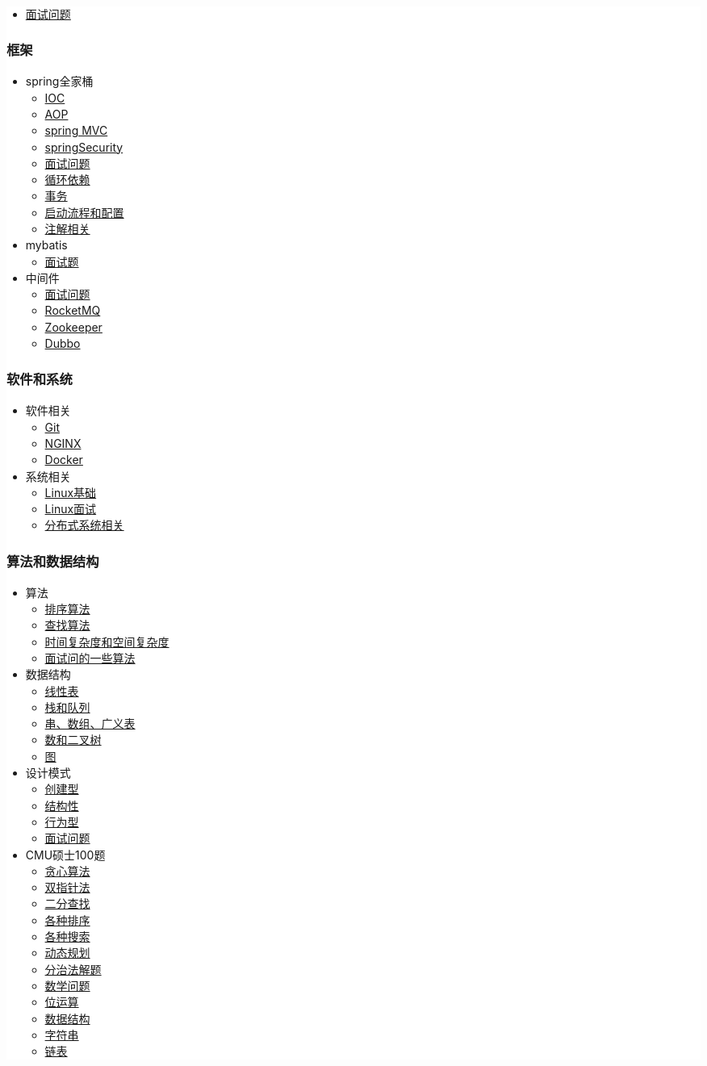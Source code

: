   - [面试问题](http://interview.xiaoyou66.com/pages/4fe0c2/)

### 框架

- spring全家桶
  - [IOC](http://interview.xiaoyou66.com/pages/9baa5c/)
  - [AOP](http://interview.xiaoyou66.com/pages/41ee42/)
  - [spring MVC](http://interview.xiaoyou66.com/pages/9e79c2/)
  - [springSecurity](http://interview.xiaoyou66.com/pages/4e80cb/)
  - [面试问题](http://interview.xiaoyou66.com/pages/9fb6ea/)
  - [循环依赖](http://interview.xiaoyou66.com/pages/471951/)
  - [事务](http://interview.xiaoyou66.com/pages/965bdb/)
  - [启动流程和配置](http://interview.xiaoyou66.com/pages/f294ae/)
  - [注解相关](http://interview.xiaoyou66.com/pages/d05cdb/)
- mybatis
  - [面试题](http://interview.xiaoyou66.com/pages/eaabb9/)
- 中间件
  - [面试问题](http://interview.xiaoyou66.com/pages/4ee7f5/)
  - [RocketMQ](http://interview.xiaoyou66.com/pages/b7d9ba/)
  - [Zookeeper](http://interview.xiaoyou66.com/pages/b866bd/)
  - [Dubbo](http://interview.xiaoyou66.com/pages/d57457/)

### 软件和系统

- 软件相关
  - [Git](http://interview.xiaoyou66.com/pages/6bf004/)
  - [NGINX](http://interview.xiaoyou66.com/pages/324af7/)
  - [Docker](http://interview.xiaoyou66.com/pages/a65c57/)
- 系统相关
  - [Linux基础](http://interview.xiaoyou66.com/pages/a5d462/)
  - [Linux面试](http://interview.xiaoyou66.com/pages/d813a6/)
  - [分布式系统相关](http://interview.xiaoyou66.com/pages/362940/)

### 算法和数据结构

- 算法
  - [排序算法](http://interview.xiaoyou66.com/pages/817a23/)
  - [查找算法](http://interview.xiaoyou66.com/pages/207fb3/)
  - [时间复杂度和空间复杂度](http://interview.xiaoyou66.com/pages/532a59/)
  - [面试问的一些算法](http://interview.xiaoyou66.com/pages/5bf4e1/)
- 数据结构
  - [线性表](http://interview.xiaoyou66.com/pages/cf8bda/)
  - [栈和队列](http://interview.xiaoyou66.com/pages/d25b20/)
  - [串、数组、广义表](http://interview.xiaoyou66.com/pages/7863d2/)
  - [数和二叉树](http://interview.xiaoyou66.com/pages/f60a2e/)
  - [图](http://interview.xiaoyou66.com/pages/37ce3d/)
- 设计模式
  - [创建型](http://interview.xiaoyou66.com/pages/d240cd/)
  - [结构性](http://interview.xiaoyou66.com/pages/3ffe99/)
  - [行为型](http://interview.xiaoyou66.com/pages/1c40d4/)
  - [面试问题](http://interview.xiaoyou66.com/pages/455722/)
- CMU硕士100题
  - [贪心算法](http://interview.xiaoyou66.com/pages/413b20/)
  - [双指针法](http://interview.xiaoyou66.com/pages/5f9b05/)
  - [二分查找](http://interview.xiaoyou66.com/pages/c27d90/)
  - [各种排序](http://interview.xiaoyou66.com/pages/700d4e/)
  - [各种搜索](http://interview.xiaoyou66.com/pages/55f9e7/)
  - [动态规划](http://interview.xiaoyou66.com/pages/f5741a/)
  - [分治法解题](http://interview.xiaoyou66.com/pages/127f87/)
  - [数学问题](http://interview.xiaoyou66.com/pages/3c0c73/)
  - [位运算](http://interview.xiaoyou66.com/pages/26469a/)
  - [数据结构](http://interview.xiaoyou66.com/pages/379b2e/)
  - [字符串](http://interview.xiaoyou66.com/pages/1fa2f0/)
  - [链表](http://interview.xiaoyou66.com/pages/4e59c9/)